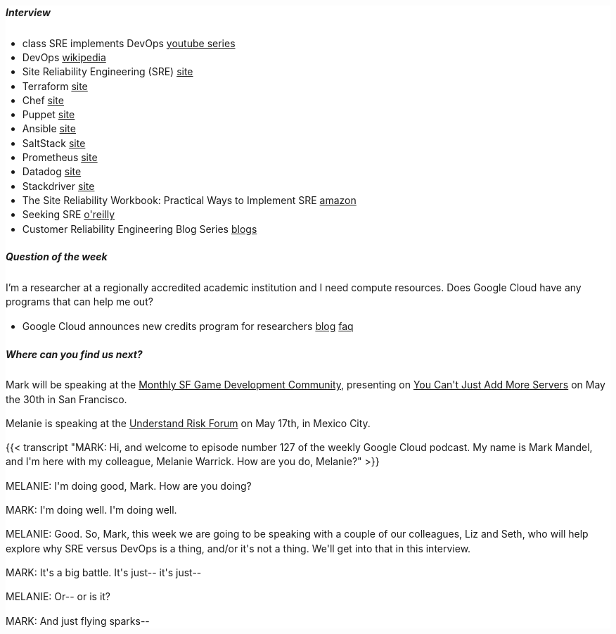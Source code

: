 ##### Interview

- class SRE implements DevOps [youtube series](https://www.youtube.com/watch?v=uTEL8Ff1Zvk&index=0&list=PLIivdWyY5sqJrKl7D2u-gmis8h9K66qoj)
- DevOps [wikipedia](https://en.wikipedia.org/wiki/DevOps)
- Site Reliability Engineering (SRE) [site](https://landing.google.com/sre/)
- Terraform [site](https://www.terraform.io)
- Chef [site](https://www.chef.io)
- Puppet [site](https://puppet.com)
- Ansible [site](https://www.ansible.com)
- SaltStack [site](https://saltstack.com)
- Prometheus [site](https://prometheus.io)
- Datadog [site](https://www.datadoghq.com)
- Stackdriver [site](https://cloud.google.com/stackdriver/)
- The Site Reliability Workbook: Practical Ways to Implement SRE [amazon](https://www.amazon.com/Site-Reliability-Workbook-Practical-Implement/dp/1492029505)
- Seeking SRE [o'reilly](http://shop.oreilly.com/product/0636920063964.do)
- Customer Reliability Engineering Blog Series [blogs](https://cloudplatform.googleblog.com/search/label/CRE)

##### Question of the week

I’m a researcher at a regionally accredited academic institution and I need compute resources. Does Google Cloud have any programs that can help me out?

- Google Cloud announces new credits program for researchers [blog](https://blog.google/topics/google-cloud/google-cloud-platform-announces-new-credits-program-researchers/) [faq](https://lp.google-mkto.com/gcp-research-credits-FAQ.html?modal_active=noneBlogsocial&utm_campaign=2018-edu-gcp-research-credits)

##### Where can you find us next?

Mark will be speaking at the [Monthly SF Game Development Community](https://www.meetup.com/Monthly-SF-Game-Development-Community/), presenting on
[You Can't Just Add More Servers](https://www.meetup.com/Monthly-SF-Game-Development-Community/events/250559719/) on May the 30th in San Francisco.

Melanie is speaking at the [Understand Risk Forum](https://understandrisk.org/event/ur2018/) on May 17th, in Mexico City.

{{< transcript "MARK: Hi, and welcome to episode number 127 of the weekly Google Cloud podcast. My name is Mark Mandel, and I'm here with my colleague, Melanie Warrick. How are you do, Melanie?" >}}

MELANIE: I'm doing good, Mark. How are you doing? 

MARK: I'm doing well. I'm doing well. 

MELANIE: Good. So, Mark, this week we are going to be speaking with a couple of our colleagues, Liz and Seth, who will help explore why SRE versus DevOps is a thing, and/or it's not a thing. We'll get into that in this interview. 

MARK: It's a big battle. It's just-- it's just-- 

MELANIE: Or-- or is it? 

MARK: And just flying sparks-- 
